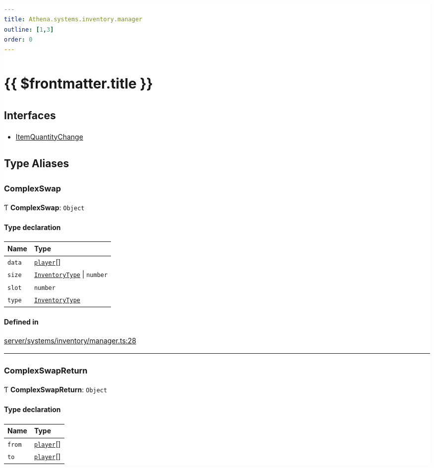 ```yaml
---
title: Athena.systems.inventory.manager
outline: [1,3]
order: 0
---
```


# {{ $frontmatter.title }}


## Interfaces

- [ItemQuantityChange](../interfaces/server_systems_inventory_manager_ItemQuantityChange.md)

## Type Aliases

### ComplexSwap

Ƭ **ComplexSwap**: `Object`

#### Type declaration

| Name | Type |
| :------ | :------ |
| `data` | [`player`](server_config.md#player)[] |
| `size` | [`InventoryType`](server_systems_inventory_manager.md#InventoryType) \| `number` |
| `slot` | `number` |
| `type` | [`InventoryType`](server_systems_inventory_manager.md#InventoryType) |

#### Defined in

[server/systems/inventory/manager.ts:28](https://github.com/Stuyk/altv-athena/blob/0a4b65e/src/core/server/systems/inventory/manager.ts#L28)

___

### ComplexSwapReturn

Ƭ **ComplexSwapReturn**: `Object`

#### Type declaration

| Name | Type |
| :------ | :------ |
| `from` | [`player`](server_config.md#player)[] |
| `to` | [`player`](server_config.md#player)[] |
